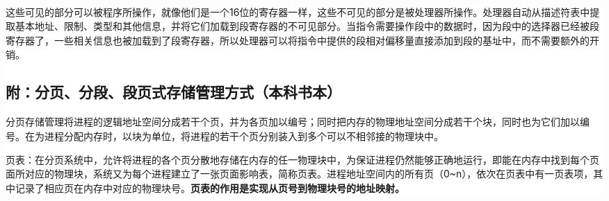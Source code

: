 这些可见的部分可以被程序所操作，就像他们是一个16位的寄存器一样，这些不可见的部分是被处理器所操作。处理器自动从描述符表中提取基本地址、限制、类型和其他信息，并将它们加载到段寄存器的不可见部分。当指令需要操作段中的数据时，因为段中的选择器已经被段寄存器了，一些相关信息也被加载到了段寄存器，所以处理器可以将指令中提供的段相对偏移量直接添加到段的基址中，而不需要额外的开销。

## 附：分页、分段、段页式存储管理方式（本科书本）

分页存储管理将进程的逻辑地址空间分成若干个页，并为各页加以编号；同时把内存的物理地址空间分成若干个块，同时也为它们加以编号。在为进程分配内存时，以块为单位，将进程的若干个页分别装入到多个可以不相邻接的物理块中。

页表：在分页系统中，允许将进程的各个页分散地存储在内存的任一物理块中，为保证进程仍然能够正确地运行，即能在内存中找到每个页面所对应的物理块，系统又为每个进程建立了一张页面影响表，简称页表。进程地址空间内的所有页（0~n），依次在页表中有一页表项，其中记录了相应页在内存中对应的物理块号。**页表的作用是实现从页号到物理块号的地址映射。**

 